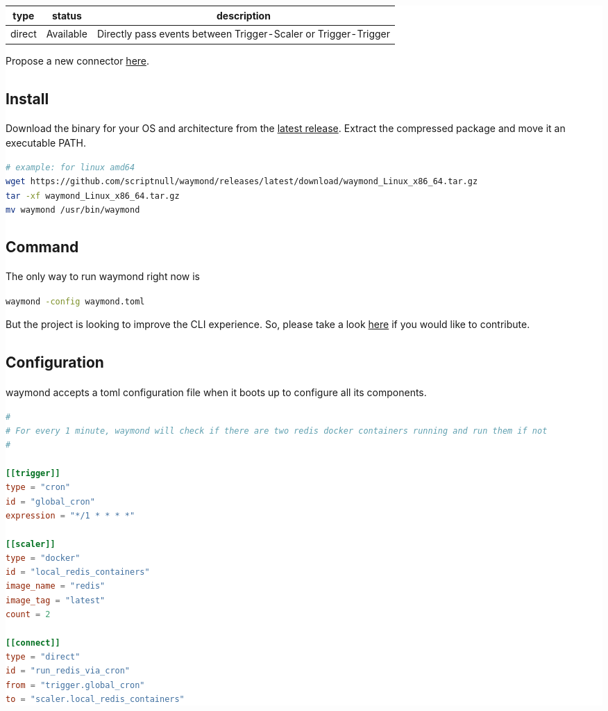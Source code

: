 | type   | status    | description                                                    |
| ------ | --------- | -------------------------------------------------------------- |
| direct | Available | Directly pass events between Trigger-Scaler or Trigger-Trigger |

Propose a new connector [here](https://github.com/scriptnull/waymond/issues/new).

## Install

Download the binary for your OS and architecture from the [latest release](https://github.com/scriptnull/waymond/releases). Extract the compressed package and move it an executable PATH.

```sh
# example: for linux amd64
wget https://github.com/scriptnull/waymond/releases/latest/download/waymond_Linux_x86_64.tar.gz
tar -xf waymond_Linux_x86_64.tar.gz
mv waymond /usr/bin/waymond
```

## Command

The only way to run waymond right now is

```sh
waymond -config waymond.toml
```

But the project is looking to improve the CLI experience. So, please take a look [here](https://github.com/scriptnull/waymond/issues?q=is%3Aissue+is%3Aopen+label%3Aarea%2Fcli) if you would like to contribute.

## Configuration

waymond accepts a toml configuration file when it boots up to configure all its components.

```toml
#
# For every 1 minute, waymond will check if there are two redis docker containers running and run them if not
#

[[trigger]]
type = "cron"
id = "global_cron"
expression = "*/1 * * * *"

[[scaler]]
type = "docker"
id = "local_redis_containers"
image_name = "redis"
image_tag = "latest"
count = 2

[[connect]]
type = "direct"
id = "run_redis_via_cron"
from = "trigger.global_cron"
to = "scaler.local_redis_containers"
```
